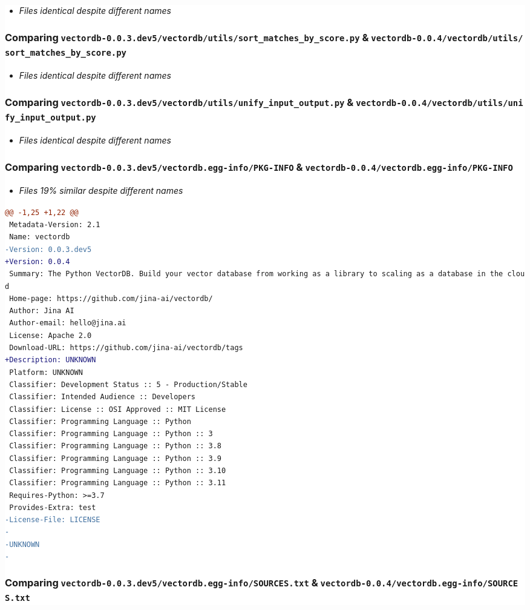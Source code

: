  * *Files identical despite different names*

### Comparing `vectordb-0.0.3.dev5/vectordb/utils/sort_matches_by_score.py` & `vectordb-0.0.4/vectordb/utils/sort_matches_by_score.py`

 * *Files identical despite different names*

### Comparing `vectordb-0.0.3.dev5/vectordb/utils/unify_input_output.py` & `vectordb-0.0.4/vectordb/utils/unify_input_output.py`

 * *Files identical despite different names*

### Comparing `vectordb-0.0.3.dev5/vectordb.egg-info/PKG-INFO` & `vectordb-0.0.4/vectordb.egg-info/PKG-INFO`

 * *Files 19% similar despite different names*

```diff
@@ -1,25 +1,22 @@
 Metadata-Version: 2.1
 Name: vectordb
-Version: 0.0.3.dev5
+Version: 0.0.4
 Summary: The Python VectorDB. Build your vector database from working as a library to scaling as a database in the cloud
 Home-page: https://github.com/jina-ai/vectordb/
 Author: Jina AI
 Author-email: hello@jina.ai
 License: Apache 2.0
 Download-URL: https://github.com/jina-ai/vectordb/tags
+Description: UNKNOWN
 Platform: UNKNOWN
 Classifier: Development Status :: 5 - Production/Stable
 Classifier: Intended Audience :: Developers
 Classifier: License :: OSI Approved :: MIT License
 Classifier: Programming Language :: Python
 Classifier: Programming Language :: Python :: 3
 Classifier: Programming Language :: Python :: 3.8
 Classifier: Programming Language :: Python :: 3.9
 Classifier: Programming Language :: Python :: 3.10
 Classifier: Programming Language :: Python :: 3.11
 Requires-Python: >=3.7
 Provides-Extra: test
-License-File: LICENSE
-
-UNKNOWN
-
```

### Comparing `vectordb-0.0.3.dev5/vectordb.egg-info/SOURCES.txt` & `vectordb-0.0.4/vectordb.egg-info/SOURCES.txt`
